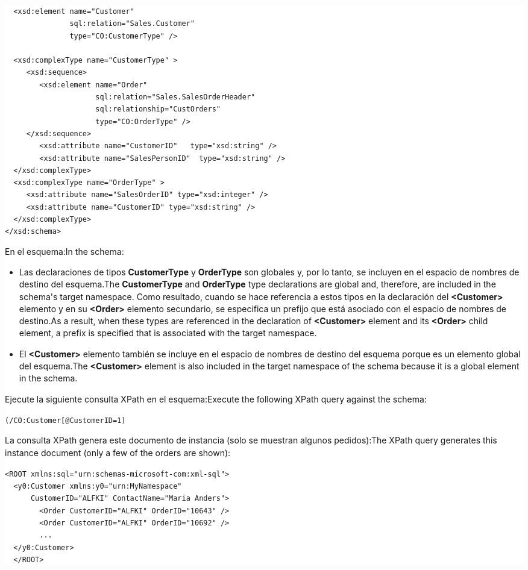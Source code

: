 ```  
  <xsd:element name="Customer"   
               sql:relation="Sales.Customer"   
               type="CO:CustomerType" />  
  
  <xsd:complexType name="CustomerType" >  
     <xsd:sequence>  
        <xsd:element name="Order"   
                     sql:relation="Sales.SalesOrderHeader"  
                     sql:relationship="CustOrders"  
                     type="CO:OrderType" />  
     </xsd:sequence>  
        <xsd:attribute name="CustomerID"   type="xsd:string" />   
        <xsd:attribute name="SalesPersonID"  type="xsd:string" />  
  </xsd:complexType>  
  <xsd:complexType name="OrderType" >  
     <xsd:attribute name="SalesOrderID" type="xsd:integer" />  
     <xsd:attribute name="CustomerID" type="xsd:string" />  
  </xsd:complexType>  
</xsd:schema>  
```  
  
 <span data-ttu-id="a59c0-116">En el esquema:</span><span class="sxs-lookup"><span data-stu-id="a59c0-116">In the schema:</span></span>  
  
-   <span data-ttu-id="a59c0-117">Las declaraciones de tipos **CustomerType** y **OrderType** son globales y, por lo tanto, se incluyen en el espacio de nombres de destino del esquema.</span><span class="sxs-lookup"><span data-stu-id="a59c0-117">The **CustomerType** and **OrderType** type declarations are global and, therefore, are included in the schema's target namespace.</span></span> <span data-ttu-id="a59c0-118">Como resultado, cuando se hace referencia a estos tipos en la declaración del **\<Customer>** elemento y en su **\<Order>** elemento secundario, se especifica un prefijo que está asociado con el espacio de nombres de destino.</span><span class="sxs-lookup"><span data-stu-id="a59c0-118">As a result, when these types are referenced in the declaration of **\<Customer>** element and its **\<Order>** child element, a prefix is specified that is associated with the target namespace.</span></span>  
  
-   <span data-ttu-id="a59c0-119">El **\<Customer>** elemento también se incluye en el espacio de nombres de destino del esquema porque es un elemento global del esquema.</span><span class="sxs-lookup"><span data-stu-id="a59c0-119">The **\<Customer>** element is also included in the target namespace of the schema because it is a global element in the schema.</span></span>  
  
 <span data-ttu-id="a59c0-120">Ejecute la siguiente consulta XPath en el esquema:</span><span class="sxs-lookup"><span data-stu-id="a59c0-120">Execute the following XPath query against the schema:</span></span>  
  
```  
(/CO:Customer[@CustomerID=1)   
```  
  
 <span data-ttu-id="a59c0-121">La consulta XPath genera este documento de instancia (solo se muestran algunos pedidos):</span><span class="sxs-lookup"><span data-stu-id="a59c0-121">The XPath query generates this instance document (only a few of the orders are shown):</span></span>  
  
```  
<ROOT xmlns:sql="urn:schemas-microsoft-com:xml-sql">  
  <y0:Customer xmlns:y0="urn:MyNamespace"   
      CustomerID="ALFKI" ContactName="Maria Anders">  
        <Order CustomerID="ALFKI" OrderID="10643" />   
        <Order CustomerID="ALFKI" OrderID="10692" />   
        ...  
  </y0:Customer>  
  </ROOT>  
```  
  